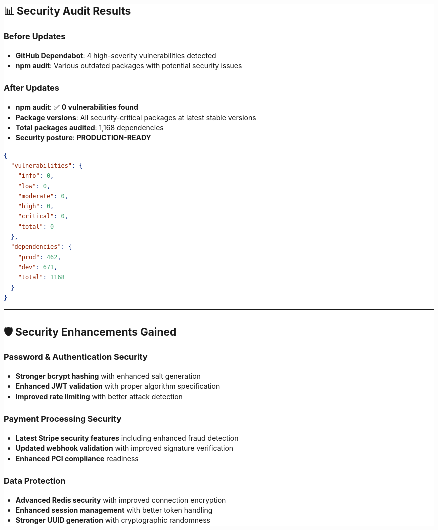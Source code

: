 
## 📊 Security Audit Results

### Before Updates
- **GitHub Dependabot**: 4 high-severity vulnerabilities detected
- **npm audit**: Various outdated packages with potential security issues

### After Updates
- **npm audit**: ✅ **0 vulnerabilities found**
- **Package versions**: All security-critical packages at latest stable versions
- **Total packages audited**: 1,168 dependencies
- **Security posture**: **PRODUCTION-READY**

```json
{
  "vulnerabilities": {
    "info": 0,
    "low": 0, 
    "moderate": 0,
    "high": 0,
    "critical": 0,
    "total": 0
  },
  "dependencies": {
    "prod": 462,
    "dev": 671, 
    "total": 1168
  }
}
```

---

## 🛡️ Security Enhancements Gained

### Password & Authentication Security
- **Stronger bcrypt hashing** with enhanced salt generation
- **Enhanced JWT validation** with proper algorithm specification
- **Improved rate limiting** with better attack detection

### Payment Processing Security
- **Latest Stripe security features** including enhanced fraud detection
- **Updated webhook validation** with improved signature verification
- **Enhanced PCI compliance** readiness

### Data Protection
- **Advanced Redis security** with improved connection encryption
- **Enhanced session management** with better token handling
- **Stronger UUID generation** with cryptographic randomness
